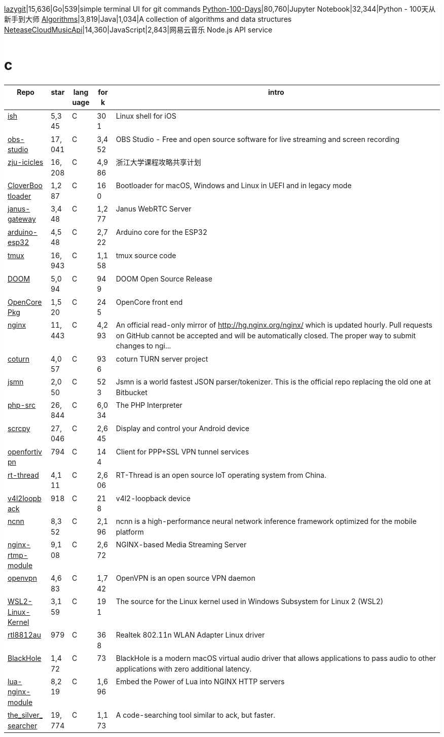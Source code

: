 [lazygit](https://github.com/jesseduffield/lazygit)|15,636|Go|539|simple terminal UI for git commands
[Python-100-Days](https://github.com/jackfrued/Python-100-Days)|80,760|Jupyter Notebook|32,344|Python - 100天从新手到大师
[Algorithms](https://github.com/williamfiset/Algorithms)|3,819|Java|1,034|A collection of algorithms and data structures
[NeteaseCloudMusicApi](https://github.com/Binaryify/NeteaseCloudMusicApi)|14,360|JavaScript|2,843|网易云音乐 Node.js API service


# c

Repo|star|language|fork|intro
-|-|-|-|-
[ish](https://github.com/tbodt/ish)|5,345|C|301|Linux shell for iOS
[obs-studio](https://github.com/obsproject/obs-studio)|17,041|C|3,452|OBS Studio - Free and open source software for live streaming and screen recording
[zju-icicles](https://github.com/QSCTech/zju-icicles)|16,208|C|4,986|浙江大学课程攻略共享计划
[CloverBootloader](https://github.com/CloverHackyColor/CloverBootloader)|1,287|C|160|Bootloader for macOS, Windows and Linux in UEFI and in legacy mode
[janus-gateway](https://github.com/meetecho/janus-gateway)|3,448|C|1,277|Janus WebRTC Server
[arduino-esp32](https://github.com/espressif/arduino-esp32)|4,548|C|2,722|Arduino core for the ESP32
[tmux](https://github.com/tmux/tmux)|16,943|C|1,158|tmux source code
[DOOM](https://github.com/id-Software/DOOM)|5,094|C|949|DOOM Open Source Release
[OpenCorePkg](https://github.com/acidanthera/OpenCorePkg)|1,520|C|245|OpenCore front end
[nginx](https://github.com/nginx/nginx)|11,443|C|4,293|An official read-only mirror of http://hg.nginx.org/nginx/ which is updated hourly. Pull requests on GitHub cannot be accepted and will be automatically closed. The proper way to submit changes to ngi...
[coturn](https://github.com/coturn/coturn)|4,057|C|936|coturn TURN server project
[jsmn](https://github.com/zserge/jsmn)|2,050|C|523|Jsmn is a world fastest JSON parser/tokenizer. This is the official repo replacing the old one at Bitbucket
[php-src](https://github.com/php/php-src)|26,844|C|6,034|The PHP Interpreter
[scrcpy](https://github.com/Genymobile/scrcpy)|27,046|C|2,645|Display and control your Android device
[openfortivpn](https://github.com/adrienverge/openfortivpn)|794|C|144|Client for PPP+SSL VPN tunnel services
[rt-thread](https://github.com/RT-Thread/rt-thread)|4,111|C|2,606|RT-Thread is an open source IoT operating system from China.
[v4l2loopback](https://github.com/umlaeute/v4l2loopback)|918|C|218|v4l2-loopback device
[ncnn](https://github.com/Tencent/ncnn)|8,352|C|2,196|ncnn is a high-performance neural network inference framework optimized for the mobile platform
[nginx-rtmp-module](https://github.com/arut/nginx-rtmp-module)|9,108|C|2,672|NGINX-based Media Streaming Server
[openvpn](https://github.com/OpenVPN/openvpn)|4,683|C|1,742|OpenVPN is an open source VPN daemon
[WSL2-Linux-Kernel](https://github.com/microsoft/WSL2-Linux-Kernel)|3,159|C|191|The source for the Linux kernel used in Windows Subsystem for Linux 2 (WSL2)
[rtl8812au](https://github.com/gnab/rtl8812au)|979|C|368|Realtek 802.11n WLAN Adapter Linux driver
[BlackHole](https://github.com/ExistentialAudio/BlackHole)|1,472|C|73|BlackHole is a modern macOS virtual audio driver that allows applications to pass audio to other applications with zero additional latency.
[lua-nginx-module](https://github.com/openresty/lua-nginx-module)|8,219|C|1,696|Embed the Power of Lua into NGINX HTTP servers
[the_silver_searcher](https://github.com/ggreer/the_silver_searcher)|19,774|C|1,173|A code-searching tool similar to ack, but faster.
